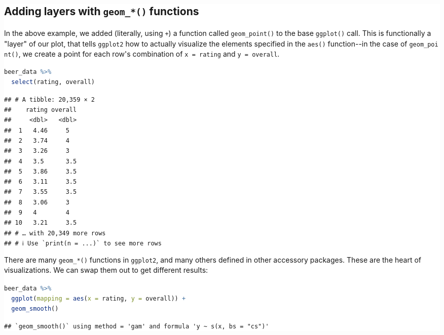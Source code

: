 ## Adding layers with `geom_*()` functions

In the above example, we added (literally, using `+`) a function called `geom_point()` to the base `ggplot()` call.  This is functionally a "layer" of our plot, that tells `ggplot2` how to actually visualize the elements specified in the `aes()` function--in the case of `geom_point()`, we create a point for each row's combination of `x = rating` and `y = overall`.


```r
beer_data %>%
  select(rating, overall)
```

```
## # A tibble: 20,359 × 2
##    rating overall
##     <dbl>   <dbl>
##  1   4.46     5  
##  2   3.74     4  
##  3   3.26     3  
##  4   3.5      3.5
##  5   3.86     3.5
##  6   3.11     3.5
##  7   3.55     3.5
##  8   3.06     3  
##  9   4        4  
## 10   3.21     3.5
## # … with 20,349 more rows
## # ℹ Use `print(n = ...)` to see more rows
```

There are many `geom_*()` functions in `ggplot2`, and many others defined in other accessory packages.  These are the heart of visualizations.  We can swap them out to get different results:


```r
beer_data %>%
  ggplot(mapping = aes(x = rating, y = overall)) + 
  geom_smooth()
```

```
## `geom_smooth()` using method = 'gam' and formula 'y ~ s(x, bs = "cs")'
```
